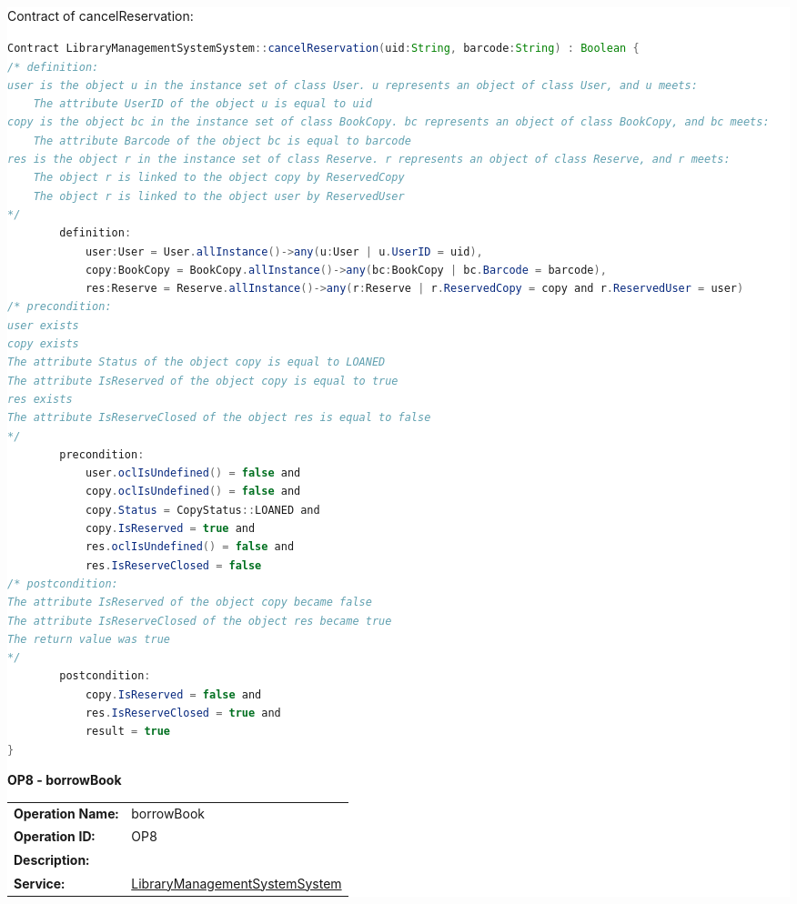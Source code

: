<p>Contract of cancelReservation:</p>
 
```java
Contract LibraryManagementSystemSystem::cancelReservation(uid:String, barcode:String) : Boolean {
/* definition:
user is the object u in the instance set of class User. u represents an object of class User, and u meets:
    The attribute UserID of the object u is equal to uid
copy is the object bc in the instance set of class BookCopy. bc represents an object of class BookCopy, and bc meets:
    The attribute Barcode of the object bc is equal to barcode
res is the object r in the instance set of class Reserve. r represents an object of class Reserve, and r meets:
    The object r is linked to the object copy by ReservedCopy
    The object r is linked to the object user by ReservedUser
*/
		definition:
			user:User = User.allInstance()->any(u:User | u.UserID = uid),
			copy:BookCopy = BookCopy.allInstance()->any(bc:BookCopy | bc.Barcode = barcode),
			res:Reserve = Reserve.allInstance()->any(r:Reserve | r.ReservedCopy = copy and r.ReservedUser = user)
/* precondition:
user exists
copy exists
The attribute Status of the object copy is equal to LOANED
The attribute IsReserved of the object copy is equal to true
res exists
The attribute IsReserveClosed of the object res is equal to false
*/
		precondition:
			user.oclIsUndefined() = false and
			copy.oclIsUndefined() = false and
			copy.Status = CopyStatus::LOANED and
			copy.IsReserved = true and
			res.oclIsUndefined() = false and
			res.IsReserveClosed = false
/* postcondition:
The attribute IsReserved of the object copy became false
The attribute IsReserveClosed of the object res became true
The return value was true
*/
		postcondition:
			copy.IsReserved = false and
			res.IsReserveClosed = true and
			result = true
}
```

<b>OP8 - borrowBook</b>
<table>
	<tr>
		<td><b>Operation Name:</b></td>
		<td><span name ="OPborrowBook">borrowBook</span></td>
	</tr>
	<tr>
		<td><b>Operation ID:</b></td>
		<td>OP8</td>
	</tr>
	<tr>
		<td><b>Description:</b></td>
		<td> </td>
	</tr>
	<tr>
		<td><b>Service:</b></td>
		<td><a href="#SERVICELibraryManagementSystemSystem">LibraryManagementSystemSystem</a></td>